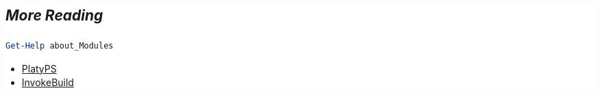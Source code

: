 
## *More Reading*

```PowerShell
Get-Help about_Modules
```

- [PlatyPS](https://github.com/PowerShell/platyPS)
- [InvokeBuild](https://github.com/nightroman/Invoke-Build)
